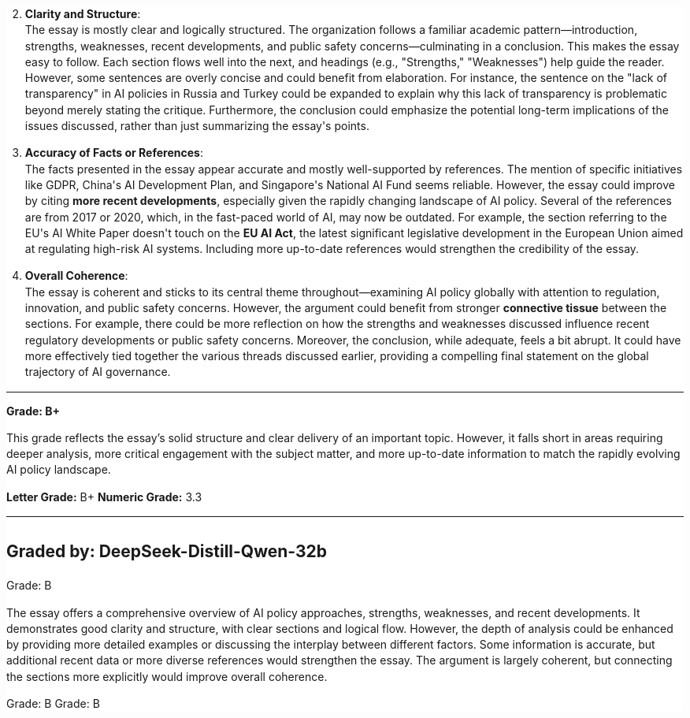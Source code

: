 2) **Clarity and Structure**:  
The essay is mostly clear and logically structured. The organization follows a familiar academic pattern—introduction, strengths, weaknesses, recent developments, and public safety concerns—culminating in a conclusion. This makes the essay easy to follow. Each section flows well into the next, and headings (e.g., "Strengths," "Weaknesses") help guide the reader. However, some sentences are overly concise and could benefit from elaboration. For instance, the sentence on the "lack of transparency" in AI policies in Russia and Turkey could be expanded to explain why this lack of transparency is problematic beyond merely stating the critique. Furthermore, the conclusion could emphasize the potential long-term implications of the issues discussed, rather than just summarizing the essay's points.

3) **Accuracy of Facts or References**:  
The facts presented in the essay appear accurate and mostly well-supported by references. The mention of specific initiatives like GDPR, China's AI Development Plan, and Singapore's National AI Fund seems reliable. However, the essay could improve by citing **more recent developments**, especially given the rapidly changing landscape of AI policy. Several of the references are from 2017 or 2020, which, in the fast-paced world of AI, may now be outdated. For example, the section referring to the EU's AI White Paper doesn't touch on the **EU AI Act**, the latest significant legislative development in the European Union aimed at regulating high-risk AI systems. Including more up-to-date references would strengthen the credibility of the essay.

4) **Overall Coherence**:  
The essay is coherent and sticks to its central theme throughout—examining AI policy globally with attention to regulation, innovation, and public safety concerns. However, the argument could benefit from stronger **connective tissue** between the sections. For example, there could be more reflection on how the strengths and weaknesses discussed influence recent regulatory developments or public safety concerns. Moreover, the conclusion, while adequate, feels a bit abrupt. It could have more effectively tied together the various threads discussed earlier, providing a compelling final statement on the global trajectory of AI governance.

---

**Grade: B+**

This grade reflects the essay’s solid structure and clear delivery of an important topic. However, it falls short in areas requiring deeper analysis, more critical engagement with the subject matter, and more up-to-date information to match the rapidly evolving AI policy landscape.

**Letter Grade:** B+
**Numeric Grade:** 3.3

---

## Graded by: DeepSeek-Distill-Qwen-32b

Grade: B

The essay offers a comprehensive overview of AI policy approaches, strengths, weaknesses, and recent developments. It demonstrates good clarity and structure, with clear sections and logical flow. However, the depth of analysis could be enhanced by providing more detailed examples or discussing the interplay between different factors. Some information is accurate, but additional recent data or more diverse references would strengthen the essay. The argument is largely coherent, but connecting the sections more explicitly would improve overall coherence.

Grade: B
Grade: B
